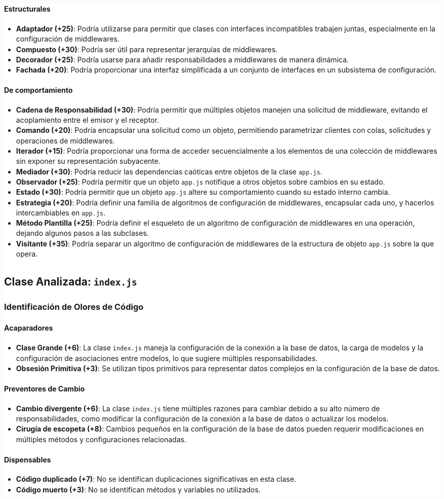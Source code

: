 #### **Estructurales**
- **Adaptador (+25)**: Podría utilizarse para permitir que clases con interfaces incompatibles trabajen juntas, especialmente en la configuración de middlewares.
- **Compuesto (+30)**: Podría ser útil para representar jerarquías de middlewares.
- **Decorador (+25)**: Podría usarse para añadir responsabilidades a middlewares de manera dinámica.
- **Fachada (+20)**: Podría proporcionar una interfaz simplificada a un conjunto de interfaces en un subsistema de configuración.

#### **De comportamiento**
- **Cadena de Responsabilidad (+30)**: Podría permitir que múltiples objetos manejen una solicitud de middleware, evitando el acoplamiento entre el emisor y el receptor.
- **Comando (+20)**: Podría encapsular una solicitud como un objeto, permitiendo parametrizar clientes con colas, solicitudes y operaciones de middlewares.
- **Iterador (+15)**: Podría proporcionar una forma de acceder secuencialmente a los elementos de una colección de middlewares sin exponer su representación subyacente.
- **Mediador (+30)**: Podría reducir las dependencias caóticas entre objetos de la clase `app.js`.
- **Observador (+25)**: Podría permitir que un objeto `app.js` notifique a otros objetos sobre cambios en su estado.
- **Estado (+30)**: Podría permitir que un objeto `app.js` altere su comportamiento cuando su estado interno cambia.
- **Estrategia (+20)**: Podría definir una familia de algoritmos de configuración de middlewares, encapsular cada uno, y hacerlos intercambiables en `app.js`.
- **Método Plantilla (+25)**: Podría definir el esqueleto de un algoritmo de configuración de middlewares en una operación, dejando algunos pasos a las subclases.
- **Visitante (+35)**: Podría separar un algoritmo de configuración de middlewares de la estructura de objeto `app.js` sobre la que opera.

## Clase Analizada: `index.js`

### Identificación de Olores de Código

#### **Acaparadores**
- **Clase Grande (+6)**: La clase `index.js` maneja la configuración de la conexión a la base de datos, la carga de modelos y la configuración de asociaciones entre modelos, lo que sugiere múltiples responsabilidades.
- **Obsesión Primitiva (+3)**: Se utilizan tipos primitivos para representar datos complejos en la configuración de la base de datos.

#### **Preventores de Cambio**
- **Cambio divergente (+6)**: La clase `index.js` tiene múltiples razones para cambiar debido a su alto número de responsabilidades, como modificar la configuración de la conexión a la base de datos o actualizar los modelos.
- **Cirugía de escopeta (+8)**: Cambios pequeños en la configuración de la base de datos pueden requerir modificaciones en múltiples métodos y configuraciones relacionadas.

#### **Dispensables**
- **Código duplicado (+7)**: No se identifican duplicaciones significativas en esta clase.
- **Código muerto (+3)**: No se identifican métodos y variables no utilizados.
